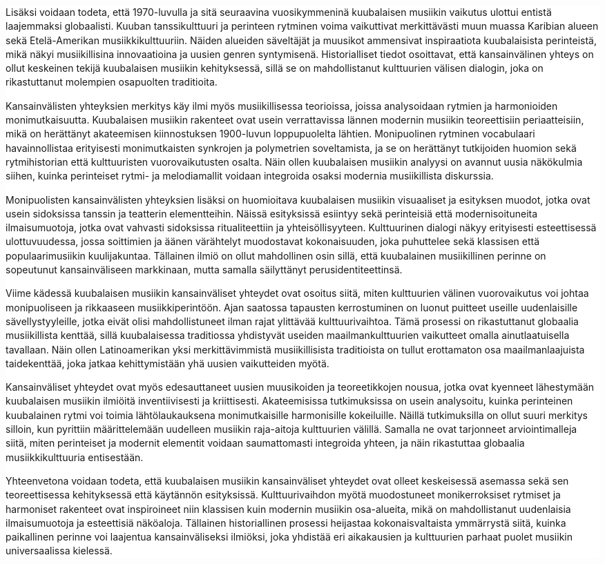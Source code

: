 Lisäksi voidaan todeta, että 1970-luvulla ja sitä seuraavina vuosikymmeninä kuubalaisen musiikin
vaikutus ulottui entistä laajemmaksi globaalisti. Kuuban tanssikulttuuri ja perinteen rytminen voima
vaikuttivat merkittävästi muun muassa Karibian alueen sekä Etelä-Amerikan musiikkikulttuuriin.
Näiden alueiden säveltäjät ja muusikot ammensivat inspiraatiota kuubalaisista perinteistä, mikä
näkyi musiikillisina innovaatioina ja uusien genren syntymisenä. Historialliset tiedot osoittavat,
että kansainvälinen yhteys on ollut keskeinen tekijä kuubalaisen musiikin kehityksessä, sillä se on
mahdollistanut kulttuurien välisen dialogin, joka on rikastuttanut molempien osapuolten traditioita.

Kansainvälisten yhteyksien merkitys käy ilmi myös musiikillisessa teorioissa, joissa analysoidaan
rytmien ja harmonioiden monimutkaisuutta. Kuubalaisen musiikin rakenteet ovat usein verrattavissa
lännen modernin musiikin teoreettisiin periaatteisiin, mikä on herättänyt akateemisen kiinnostuksen
1900-luvun loppupuolelta lähtien. Monipuolinen rytminen vocabulaari havainnollistaa erityisesti
monimutkaisten synkrojen ja polymetrien soveltamista, ja se on herättänyt tutkijoiden huomion sekä
rytmihistorian että kulttuuristen vuorovaikutusten osalta. Näin ollen kuubalaisen musiikin analyysi
on avannut uusia näkökulmia siihen, kuinka perinteiset rytmi- ja melodiamallit voidaan integroida
osaksi modernia musiikillista diskurssia.

Monipuolisten kansainvälisten yhteyksien lisäksi on huomioitava kuubalaisen musiikin visuaaliset ja
esityksen muodot, jotka ovat usein sidoksissa tanssin ja teatterin elementteihin. Näissä esityksissä
esiintyy sekä perinteisiä että modernisoituneita ilmaisumuotoja, jotka ovat vahvasti sidoksissa
ritualiteettiin ja yhteisöllisyyteen. Kulttuurinen dialogi näkyy erityisesti esteettisessä
ulottuvuudessa, jossa soittimien ja äänen värähtelyt muodostavat kokonaisuuden, joka puhuttelee sekä
klassisen että populaarimusiikin kuulijakuntaa. Tällainen ilmiö on ollut mahdollinen osin sillä,
että kuubalainen musiikillinen perinne on sopeutunut kansainväliseen markkinaan, mutta samalla
säilyttänyt perusidentiteettinsä.

Viime kädessä kuubalaisen musiikin kansainväliset yhteydet ovat osoitus siitä, miten kulttuurien
välinen vuorovaikutus voi johtaa monipuoliseen ja rikkaaseen musiikkiperintöön. Ajan saatossa
tapausten kerrostuminen on luonut puitteet useille uudenlaisille sävellystyyleille, jotka eivät
olisi mahdollistuneet ilman rajat ylittävää kulttuurivaihtoa. Tämä prosessi on rikastuttanut
globaalia musiikillista kenttää, sillä kuubalaisessa traditiossa yhdistyvät useiden
maailmankulttuurien vaikutteet omalla ainutlaatuisella tavallaan. Näin ollen Latinoamerikan yksi
merkittävimmistä musiikillisista traditioista on tullut erottamaton osa maailmanlaajuista
taidekenttää, joka jatkaa kehittymistään yhä uusien vaikutteiden myötä.

Kansainväliset yhteydet ovat myös edesauttaneet uusien muusikoiden ja teoreetikkojen nousua, jotka
ovat kyenneet lähestymään kuubalaisen musiikin ilmiöitä inventiivisesti ja kriittisesti.
Akateemisissa tutkimuksissa on usein analysoitu, kuinka perinteinen kuubalainen rytmi voi toimia
lähtölaukauksena monimutkaisille harmonisille kokeiluille. Näillä tutkimuksilla on ollut suuri
merkitys silloin, kun pyrittiin määrittelemään uudelleen musiikin raja-aitoja kulttuurien välillä.
Samalla ne ovat tarjonneet arviointimalleja siitä, miten perinteiset ja modernit elementit voidaan
saumattomasti integroida yhteen, ja näin rikastuttaa globaalia musiikkikulttuuria entisestään.

Yhteenvetona voidaan todeta, että kuubalaisen musiikin kansainväliset yhteydet ovat olleet
keskeisessä asemassa sekä sen teoreettisessa kehityksessä että käytännön esityksissä.
Kulttuurivaihdon myötä muodostuneet monikerroksiset rytmiset ja harmoniset rakenteet ovat
inspiroineet niin klassisen kuin modernin musiikin osa-alueita, mikä on mahdollistanut uudenlaisia
ilmaisumuotoja ja esteettisiä näköaloja. Tällainen historiallinen prosessi heijastaa
kokonaisvaltaista ymmärrystä siitä, kuinka paikallinen perinne voi laajentua kansainväliseksi
ilmiöksi, joka yhdistää eri aikakausien ja kulttuurien parhaat puolet musiikin universaalissa
kielessä.

